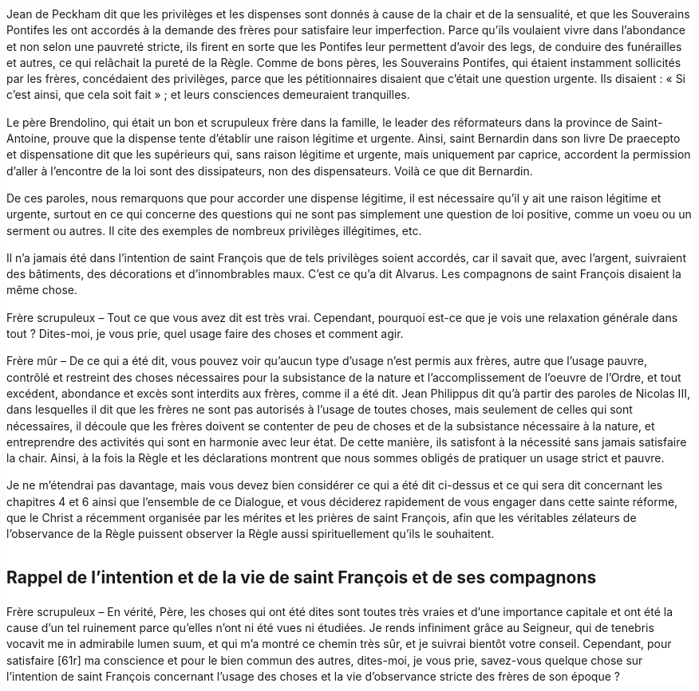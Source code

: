 Jean de Peckham dit que les privilèges et les dispenses sont donnés à cause de la chair et de la sensualité, et que les Souverains Pontifes les ont accordés à la demande des frères pour satisfaire leur imperfection. Parce qu’ils voulaient vivre dans l’abondance et non selon une pauvreté stricte, ils firent en sorte que les Pontifes leur permettent d’avoir des legs, de conduire des funérailles et autres, ce qui relâchait la pureté de la Règle. Comme de bons pères, les Souverains Pontifes, qui étaient instamment sollicités par les frères, concédaient des privilèges, parce que les pétitionnaires disaient que c’était une question urgente. Ils disaient : « Si c’est ainsi, que cela soit fait » ; et leurs consciences demeuraient tranquilles.

Le père Brendolino, qui était un bon et scrupuleux frère dans la famille, le leader des réformateurs dans la province de Saint-Antoine, prouve que la dispense tente d’établir une raison légitime et urgente. Ainsi, saint Bernardin dans son livre De praecepto et dispensatione dit que les supérieurs qui, sans raison légitime et urgente, mais uniquement par caprice, accordent la permission d’aller à l’encontre de la loi sont des dissipateurs, non des dispensateurs. Voilà ce que dit Bernardin.

De ces paroles, nous remarquons que pour accorder une dispense légitime, il est nécessaire qu’il y ait une raison légitime et urgente, surtout en ce qui concerne des questions qui ne sont pas simplement une question de loi positive, comme un voeu ou un serment ou autres. Il cite des exemples de nombreux privilèges illégitimes, etc.

Il n’a jamais été dans l’intention de saint François que de tels privilèges soient accordés, car il savait que, avec l’argent, suivraient des bâtiments, des décorations et d’innombrables maux. C’est ce qu’a dit Alvarus. Les compagnons de saint François disaient la même chose.

Frère scrupuleux – Tout ce que vous avez dit est très vrai. Cependant, pourquoi est-ce que je vois une relaxation générale dans tout ? Dites-moi, je vous prie, quel usage faire des choses et comment agir.

Frère mûr – De ce qui a été dit, vous pouvez voir qu’aucun type d’usage n’est permis aux frères, autre que l’usage pauvre, contrôlé et restreint des choses nécessaires pour la subsistance de la nature et l’accomplissement de l’oeuvre de l’Ordre, et tout excédent, abondance et excès sont interdits aux frères, comme il a été dit. Jean Philippus dit qu’à partir des paroles de Nicolas III, dans lesquelles il dit que les frères ne sont pas autorisés à l’usage de toutes choses, mais seulement de celles qui sont nécessaires, il découle que les frères doivent se contenter de peu de choses et de la subsistance nécessaire à la nature, et entreprendre des activités qui sont en harmonie avec leur état. De cette manière, ils satisfont à la nécessité sans jamais satisfaire la chair. Ainsi, à la fois la Règle et les déclarations montrent que nous sommes obligés de pratiquer un usage strict et pauvre.

Je ne m’étendrai pas davantage, mais vous devez bien considérer ce qui a été dit ci-dessus et ce qui sera dit concernant les chapitres 4 et 6 ainsi que l’ensemble de ce Dialogue, et vous déciderez rapidement de vous engager dans cette sainte réforme, que le Christ a récemment organisée par les mérites et les prières de saint François, afin que les véritables zélateurs de l’observance de la Règle puissent observer la Règle aussi spirituellement qu’ils le souhaitent.

## Rappel de l’intention et de la vie de saint François et de ses compagnons

Frère scrupuleux – En vérité, Père, les choses qui ont été dites sont toutes très vraies et d’une importance capitale et ont été la cause d’un tel ruinement parce qu’elles n’ont ni été vues ni étudiées. Je rends infiniment grâce au Seigneur, qui de tenebris vocavit me in admirabile lumen suum,
et qui m’a montré ce chemin très sûr, et je suivrai bientôt votre conseil. Cependant, pour satisfaire [61r] ma conscience et pour le bien commun des autres, dites-moi, je vous prie, savez-vous quelque chose sur l’intention de saint François concernant l’usage des choses et la vie d’observance stricte des frères de son époque ?
